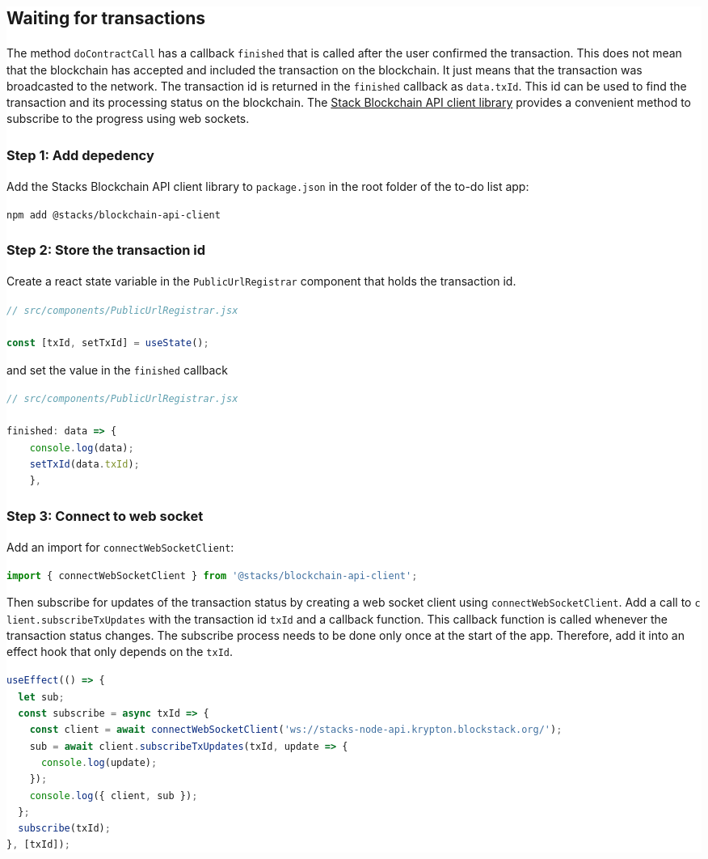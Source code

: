 ## Waiting for transactions

The method `doContractCall` has a callback `finished` that is called after the user confirmed the transaction. This does not mean that the blockchain has accepted and included the transaction on the blockchain. It just means that the transaction was broadcasted to the network. The transaction id is returned in the `finished` callback as `data.txId`. This id can be used to find the transaction and its processing status on the blockchain. The [Stack Blockchain API client library](https://blockstack.github.io/stacks-blockchain-api/client/index.html) provides a convenient method to subscribe to the progress using web sockets.

### Step 1: Add depedency

Add the Stacks Blockchain API client library to `package.json` in the root folder of the to-do list app:

```bash
npm add @stacks/blockchain-api-client
```

### Step 2: Store the transaction id

Create a react state variable in the `PublicUrlRegistrar` component that holds the transaction id.

```js
// src/components/PublicUrlRegistrar.jsx

const [txId, setTxId] = useState();
```

and set the value in the `finished` callback

```js
// src/components/PublicUrlRegistrar.jsx

finished: data => {
    console.log(data);
    setTxId(data.txId);
    },
```

### Step 3: Connect to web socket

Add an import for `connectWebSocketClient`:

```js
import { connectWebSocketClient } from '@stacks/blockchain-api-client';
```

Then subscribe for updates of the transaction status by creating a web socket client using `connectWebSocketClient`. Add a call to `client.subscribeTxUpdates` with the transaction id `txId` and a callback function. This callback function is called whenever the transaction status changes. The subscribe process needs to be done only once at the start of the app. Therefore, add it into an effect hook that only depends on the `txId`.

```js
useEffect(() => {
  let sub;
  const subscribe = async txId => {
    const client = await connectWebSocketClient('ws://stacks-node-api.krypton.blockstack.org/');
    sub = await client.subscribeTxUpdates(txId, update => {
      console.log(update);
    });
    console.log({ client, sub });
  };
  subscribe(txId);
}, [txId]);
```
